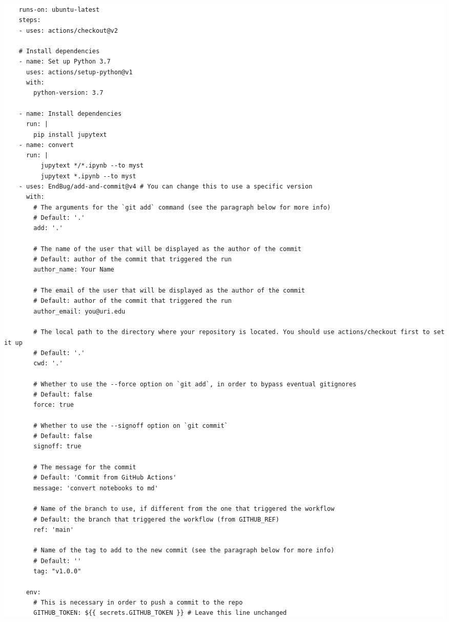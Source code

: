 ```
    runs-on: ubuntu-latest
    steps:
    - uses: actions/checkout@v2

    # Install dependencies
    - name: Set up Python 3.7
      uses: actions/setup-python@v1
      with:
        python-version: 3.7

    - name: Install dependencies
      run: |
        pip install jupytext
    - name: convert
      run: |
          jupytext */*.ipynb --to myst
          jupytext *.ipynb --to myst
    - uses: EndBug/add-and-commit@v4 # You can change this to use a specific version
      with:
        # The arguments for the `git add` command (see the paragraph below for more info)
        # Default: '.'
        add: '.'

        # The name of the user that will be displayed as the author of the commit
        # Default: author of the commit that triggered the run
        author_name: Your Name

        # The email of the user that will be displayed as the author of the commit
        # Default: author of the commit that triggered the run
        author_email: you@uri.edu

        # The local path to the directory where your repository is located. You should use actions/checkout first to set it up
        # Default: '.'
        cwd: '.'

        # Whether to use the --force option on `git add`, in order to bypass eventual gitignores
        # Default: false
        force: true

        # Whether to use the --signoff option on `git commit`
        # Default: false
        signoff: true

        # The message for the commit
        # Default: 'Commit from GitHub Actions'
        message: 'convert notebooks to md'

        # Name of the branch to use, if different from the one that triggered the workflow
        # Default: the branch that triggered the workflow (from GITHUB_REF)
        ref: 'main'

        # Name of the tag to add to the new commit (see the paragraph below for more info)
        # Default: ''
        tag: "v1.0.0"

      env:
        # This is necessary in order to push a commit to the repo
        GITHUB_TOKEN: ${{ secrets.GITHUB_TOKEN }} # Leave this line unchanged
```

